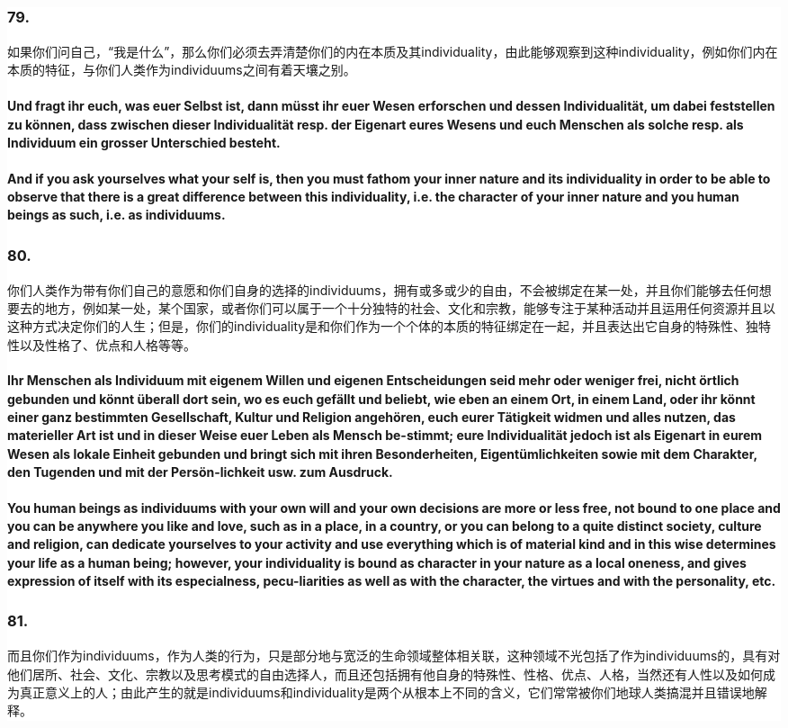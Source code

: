 ### 79.

如果你们问自己，“我是什么”，那么你们必须去弄清楚你们的内在本质及其individuality，由此能够观察到这种individuality，例如你们内在本质的特征，与你们人类作为individuums之间有着天壤之别。

#### Und fragt ihr euch, was euer Selbst ist, dann müsst ihr euer Wesen erforschen und dessen Individualität, um dabei feststellen zu können, dass zwischen dieser Individualität resp. der Eigenart eures Wesens und euch Menschen als solche resp. als Individuum ein grosser Unterschied besteht.

#### And if you ask yourselves what your self is, then you must fathom your inner nature and its individuality in order to be able to observe that there is a great difference between this individuality, i.e. the character of your inner nature and you human beings as such, i.e. as individuums.

### 80.

你们人类作为带有你们自己的意愿和你们自身的选择的individuums，拥有或多或少的自由，不会被绑定在某一处，并且你们能够去任何想要去的地方，例如某一处，某个国家，或者你们可以属于一个十分独特的社会、文化和宗教，能够专注于某种活动并且运用任何资源并且以这种方式决定你们的人生；但是，你们的individuality是和你们作为一个个体的本质的特征绑定在一起，并且表达出它自身的特殊性、独特性以及性格了、优点和人格等等。

#### Ihr Menschen als Individuum mit eigenem Willen und eigenen Entscheidungen seid mehr oder weniger frei, nicht örtlich gebunden und könnt überall dort sein, wo es euch gefällt und beliebt, wie eben an einem Ort, in einem Land, oder ihr könnt einer ganz bestimmten Gesellschaft, Kultur und Religion angehören, euch eurer Tätigkeit widmen und alles nutzen, das materieller Art ist und in dieser Weise euer Leben als Mensch be-stimmt; eure Individualität jedoch ist als Eigenart in eurem Wesen als lokale Einheit gebunden und bringt sich mit ihren Besonderheiten, Eigentümlichkeiten sowie mit dem Charakter, den Tugenden und mit der Persön-lichkeit usw. zum Ausdruck.

#### You human beings as individuums with your own will and your own decisions are more or less free, not bound to one place and you can be anywhere you like and love, such as in a place, in a country, or you can belong to a quite distinct society, culture and religion, can dedicate yourselves to your activity and use everything which is of material kind and in this wise determines your life as a human being; however, your individuality is bound as character in your nature as a local oneness, and gives expression of itself with its especialness, pecu-liarities as well as with the character, the virtues and with the personality, etc.

### 81.

而且你们作为individuums，作为人类的行为，只是部分地与宽泛的生命领域整体相关联，这种领域不光包括了作为individuums的，具有对他们居所、社会、文化、宗教以及思考模式的自由选择人，而且还包括拥有他自身的特殊性、性格、优点、人格，当然还有人性以及如何成为真正意义上的人；由此产生的就是individuums和individuality是两个从根本上不同的含义，它们常常被你们地球人类搞混并且错误地解释。
